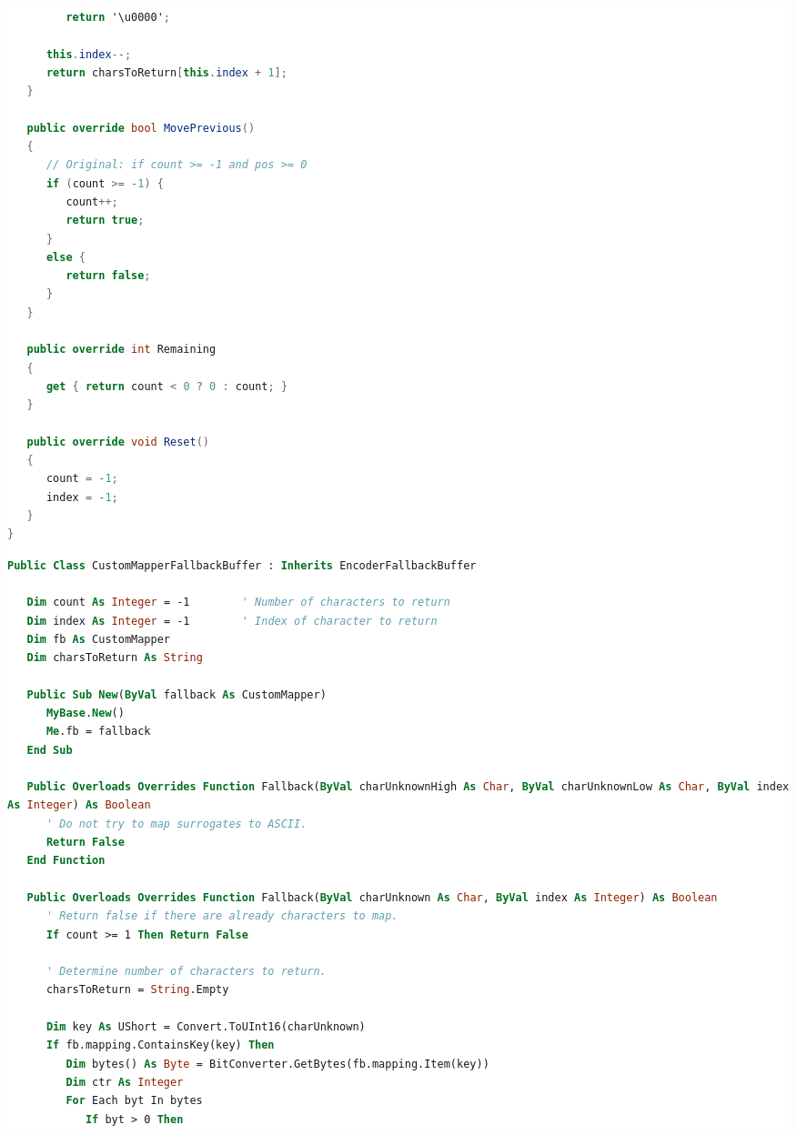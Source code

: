 ```csharp
         return '\u0000';

      this.index--;
      return charsToReturn[this.index + 1];
   }

   public override bool MovePrevious()
   {
      // Original: if count >= -1 and pos >= 0
      if (count >= -1) {
         count++;
         return true;
      }
      else {
         return false;
      }
   }

   public override int Remaining 
   {
      get { return count < 0 ? 0 : count; }
   }

   public override void Reset()
   {
      count = -1;
      index = -1;
   }
}
```

```vb
Public Class CustomMapperFallbackBuffer : Inherits EncoderFallbackBuffer

   Dim count As Integer = -1        ' Number of characters to return
   Dim index As Integer = -1        ' Index of character to return
   Dim fb As CustomMapper
   Dim charsToReturn As String

   Public Sub New(ByVal fallback As CustomMapper)
      MyBase.New()
      Me.fb = fallback
   End Sub

   Public Overloads Overrides Function Fallback(ByVal charUnknownHigh As Char, ByVal charUnknownLow As Char, ByVal index As Integer) As Boolean
      ' Do not try to map surrogates to ASCII.
      Return False
   End Function

   Public Overloads Overrides Function Fallback(ByVal charUnknown As Char, ByVal index As Integer) As Boolean
      ' Return false if there are already characters to map.
      If count >= 1 Then Return False

      ' Determine number of characters to return.
      charsToReturn = String.Empty

      Dim key As UShort = Convert.ToUInt16(charUnknown)
      If fb.mapping.ContainsKey(key) Then
         Dim bytes() As Byte = BitConverter.GetBytes(fb.mapping.Item(key))
         Dim ctr As Integer
         For Each byt In bytes
            If byt > 0 Then
```